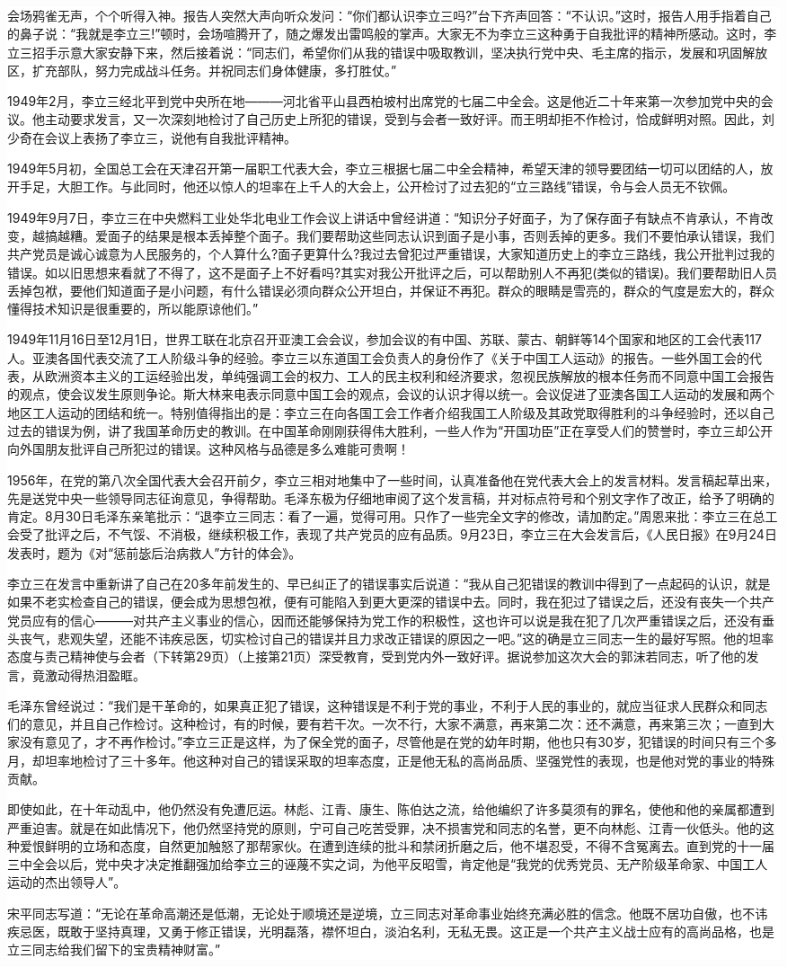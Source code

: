 
会场鸦雀无声，个个听得入神。报告人突然大声向听众发问：“你们都认识李立三吗?”台下齐声回答：“不认识。”这时，报告人用手指着自己的鼻子说：“我就是李立三!”顿时，会场喧腾开了，随之爆发出雷鸣般的掌声。大家无不为李立三这种勇于自我批评的精神所感动。这时，李立三招手示意大家安静下来，然后接着说：“同志们，希望你们从我的错误中吸取教训，坚决执行党中央、毛主席的指示，发展和巩固解放区，扩充部队，努力完成战斗任务。并祝同志们身体健康，多打胜仗。”


1949年2月，李立三经北平到党中央所在地———河北省平山县西柏坡村出席党的七届二中全会。这是他近二十年来第一次参加党中央的会议。他主动要求发言，又一次深刻地检讨了自己历史上所犯的错误，受到与会者一致好评。而王明却拒不作检讨，恰成鲜明对照。因此，刘少奇在会议上表扬了李立三，说他有自我批评精神。


1949年5月初，全国总工会在天津召开第一届职工代表大会，李立三根据七届二中全会精神，希望天津的领导要团结一切可以团结的人，放开手足，大胆工作。与此同时，他还以惊人的坦率在上千人的大会上，公开检讨了过去犯的“立三路线”错误，令与会人员无不钦佩。


1949年9月7日，李立三在中央燃料工业处华北电业工作会议上讲话中曾经讲道：“知识分子好面子，为了保存面子有缺点不肯承认，不肯改变，越搞越糟。爱面子的结果是根本丢掉整个面子。我们要帮助这些同志认识到面子是小事，否则丢掉的更多。我们不要怕承认错误，我们共产党员是诚心诚意为人民服务的，个人算什么?面子更算什么?我过去曾犯过严重错误，大家知道历史上的李立三路线，我公开批判过我的错误。如以旧思想来看就了不得了，这不是面子上不好看吗?其实对我公开批评之后，可以帮助别人不再犯(类似的错误)。我们要帮助旧人员丢掉包袱，要他们知道面子是小问题，有什么错误必须向群众公开坦白，并保证不再犯。群众的眼睛是雪亮的，群众的气度是宏大的，群众懂得技术知识是很重要的，所以能原谅他们。”


1949年11月16日至12月1日，世界工联在北京召开亚澳工会会议，参加会议的有中国、苏联、蒙古、朝鲜等14个国家和地区的工会代表117人。亚澳各国代表交流了工人阶级斗争的经验。李立三以东道国工会负责人的身份作了《关于中国工人运动》的报告。一些外国工会的代表，从欧洲资本主义的工运经验出发，单纯强调工会的权力、工人的民主权利和经济要求，忽视民族解放的根本任务而不同意中国工会报告的观点，使会议发生原则争论。斯大林来电表示同意中国工会的观点，会议的认识才得以统一。会议促进了亚澳各国工人运动的发展和两个地区工人运动的团结和统一。特别值得指出的是：李立三在向各国工会工作者介绍我国工人阶级及其政党取得胜利的斗争经验时，还以自己过去的错误为例，讲了我国革命历史的教训。在中国革命刚刚获得伟大胜利，一些人作为“开国功臣”正在享受人们的赞誉时，李立三却公开向外国朋友批评自己所犯过的错误。这种风格与品德是多么难能可贵啊！


1956年，在党的第八次全国代表大会召开前夕，李立三相对地集中了一些时间，认真准备他在党代表大会上的发言材料。发言稿起草出来，先是送党中央一些领导同志征询意见，争得帮助。毛泽东极为仔细地审阅了这个发言稿，并对标点符号和个别文字作了改正，给予了明确的肯定。8月30日毛泽东亲笔批示：“退李立三同志：看了一遍，觉得可用。只作了一些完全文字的修改，请加酌定。”周恩来批：李立三在总工会受了批评之后，不气馁、不消极，继续积极工作，表现了共产党员的应有品质。9月23日，李立三在大会发言后，《人民日报》在9月24日发表时，题为《对“惩前毖后治病救人”方针的体会》。


李立三在发言中重新讲了自己在20多年前发生的、早已纠正了的错误事实后说道：“我从自己犯错误的教训中得到了一点起码的认识，就是如果不老实检查自己的错误，便会成为思想包袱，便有可能陷入到更大更深的错误中去。同时，我在犯过了错误之后，还没有丧失一个共产党员应有的信心———对共产主义事业的信心，因而还能够保持为党工作的积极性，这也许可以说是我在犯了几次严重错误之后，还没有垂头丧气，悲观失望，还能不讳疾忌医，切实检讨自己的错误并且力求改正错误的原因之一吧。”这的确是立三同志一生的最好写照。他的坦率态度与责己精神使与会者（下转第29页）（上接第21页）深受教育，受到党内外一致好评。据说参加这次大会的郭沫若同志，听了他的发言，竟激动得热泪盈眶。


毛泽东曾经说过：“我们是干革命的，如果真正犯了错误，这种错误是不利于党的事业，不利于人民的事业的，就应当征求人民群众和同志们的意见，并且自己作检讨。这种检讨，有的时候，要有若干次。一次不行，大家不满意，再来第二次：还不满意，再来第三次；一直到大家没有意见了，才不再作检讨。”李立三正是这样，为了保全党的面子，尽管他是在党的幼年时期，他也只有30岁，犯错误的时间只有三个多月，却坦率地检讨了三十多年。他这种对自己的错误采取的坦率态度，正是他无私的高尚品质、坚强党性的表现，也是他对党的事业的特殊贡献。


即使如此，在十年动乱中，他仍然没有免遭厄运。林彪、江青、康生、陈伯达之流，给他编织了许多莫须有的罪名，使他和他的亲属都遭到严重迫害。就是在如此情况下，他仍然坚持党的原则，宁可自己吃苦受罪，决不损害党和同志的名誉，更不向林彪、江青一伙低头。他的这种爱恨鲜明的立场和态度，自然更加触怒了那帮家伙。在遭到连续的批斗和禁闭折磨之后，他不堪忍受，不得不含冤离去。直到党的十一届三中全会以后，党中央才决定推翻强加给李立三的诬蔑不实之词，为他平反昭雪，肯定他是“我党的优秀党员、无产阶级革命家、中国工人运动的杰出领导人”。


宋平同志写道：“无论在革命高潮还是低潮，无论处于顺境还是逆境，立三同志对革命事业始终充满必胜的信念。他既不居功自傲，也不讳疾忌医，既敢于坚持真理，又勇于修正错误，光明磊落，襟怀坦白，淡泊名利，无私无畏。这正是一个共产主义战士应有的高尚品格，也是立三同志给我们留下的宝贵精神财富。”


